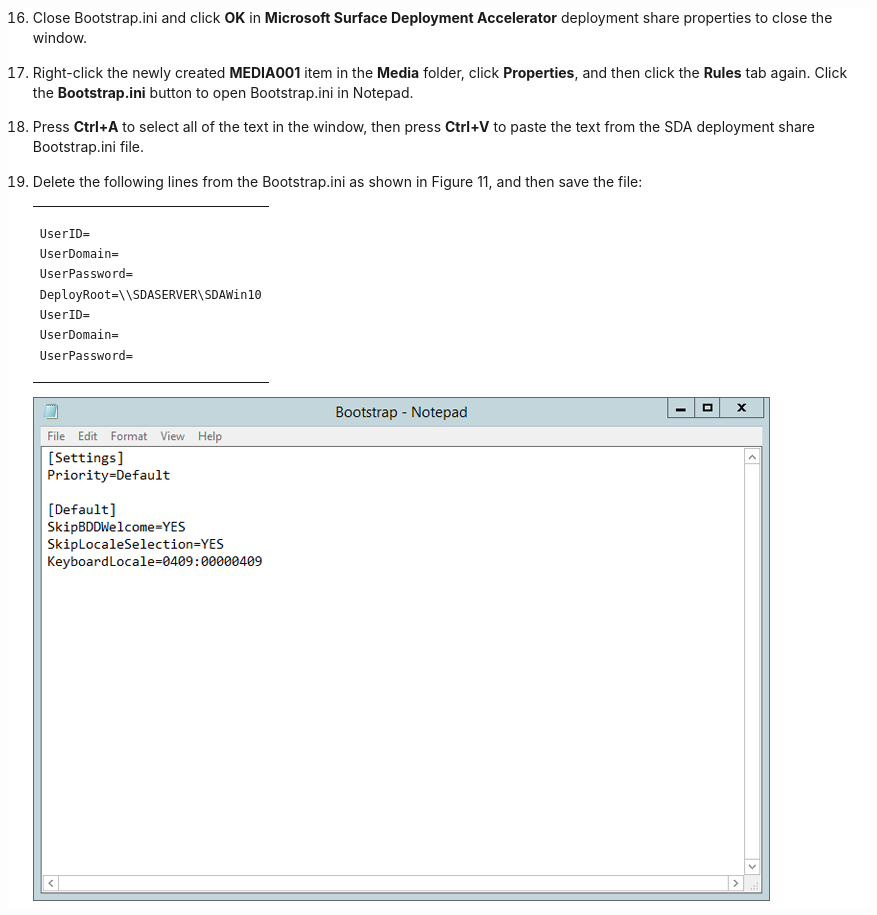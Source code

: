 16. Close Bootstrap.ini and click **OK** in **Microsoft Surface Deployment Accelerator** deployment share properties to close the window.

17. Right-click the newly created **MEDIA001** item in the **Media** folder, click **Properties**, and then click the **Rules** tab again. Click the **Bootstrap.ini** button to open Bootstrap.ini in Notepad.

18. Press **Ctrl+A** to select all of the text in the window, then press **Ctrl+V** to paste the text from the SDA deployment share Bootstrap.ini file.

19. Delete the following lines from the Bootstrap.ini as shown in Figure 11, and then save the file:

    <span codelanguage=""></span>
    <table>
    <colgroup>
    <col width="100%" />
    </colgroup>
    <tbody>
    <tr class="odd">
    <td align="left"><pre><code>UserID=
    UserDomain=
    UserPassword=
    DeployRoot=\\SDASERVER\SDAWin10
    UserID=
    UserDomain=
    UserPassword=</code></pre></td>
    </tr>
    </tbody>
    </table>

    ![figure 11](images/sdasteps-fig11-bootstrap.ini.png)
